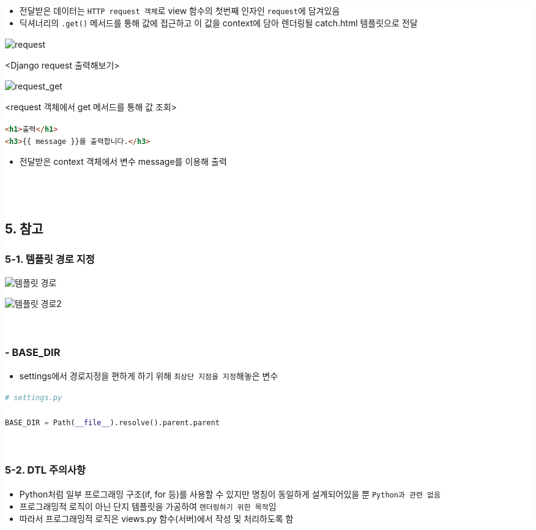 -   전달받은 데이터는 `HTTP request 객체`로 view 함수의 첫번째 인자인 `request`에 담겨있음
-   딕셔너리의 `.get()` 메서드를 통해 값에 접근하고 이 값을 context에 담아 렌더링될 catch.html 템플릿으로 전달

![request](../assets/img/django_request.png)

<Django request 출력해보기>

![request_get](../assets/img/django_request_get.png)

<request 객체에서 get 메서드를 통해 값 조회>

```html
<h1>출력</h1>
<h3>{{ message }}를 출력합니다.</h3>
```

-   전달받은 context 객체에서 변수 message를 이용해 출력

<br>
<br>

## 5. 참고

### 5-1. 템플릿 경로 지정

![템플릿 경로](../assets/img/django_template_path.png)

![템플릿 경로2](../assets/img/django_template_path2.png)

<br>

### - BASE_DIR

-   settings에서 경로지정을 편하게 하기 위해 `최상단 지점을 지정`해놓은 변수

```python
# settings.py

BASE_DIR = Path(__file__).resolve().parent.parent
```

<br>

### 5-2. DTL 주의사항

-   Python처럼 일부 프로그래밍 구조(if, for 등)를 사용할 수 있지만 명칭이 동일하게 설계되어있을 뿐 `Python과 관련 없음`
-   프로그래밍적 로직이 아닌 단지 템플릿을 가공하여 `렌더링하기 위한 목적`임
-   따라서 프로그래밍적 로직은 views.py 함수(서버)에서 작성 및 처리하도록 함
